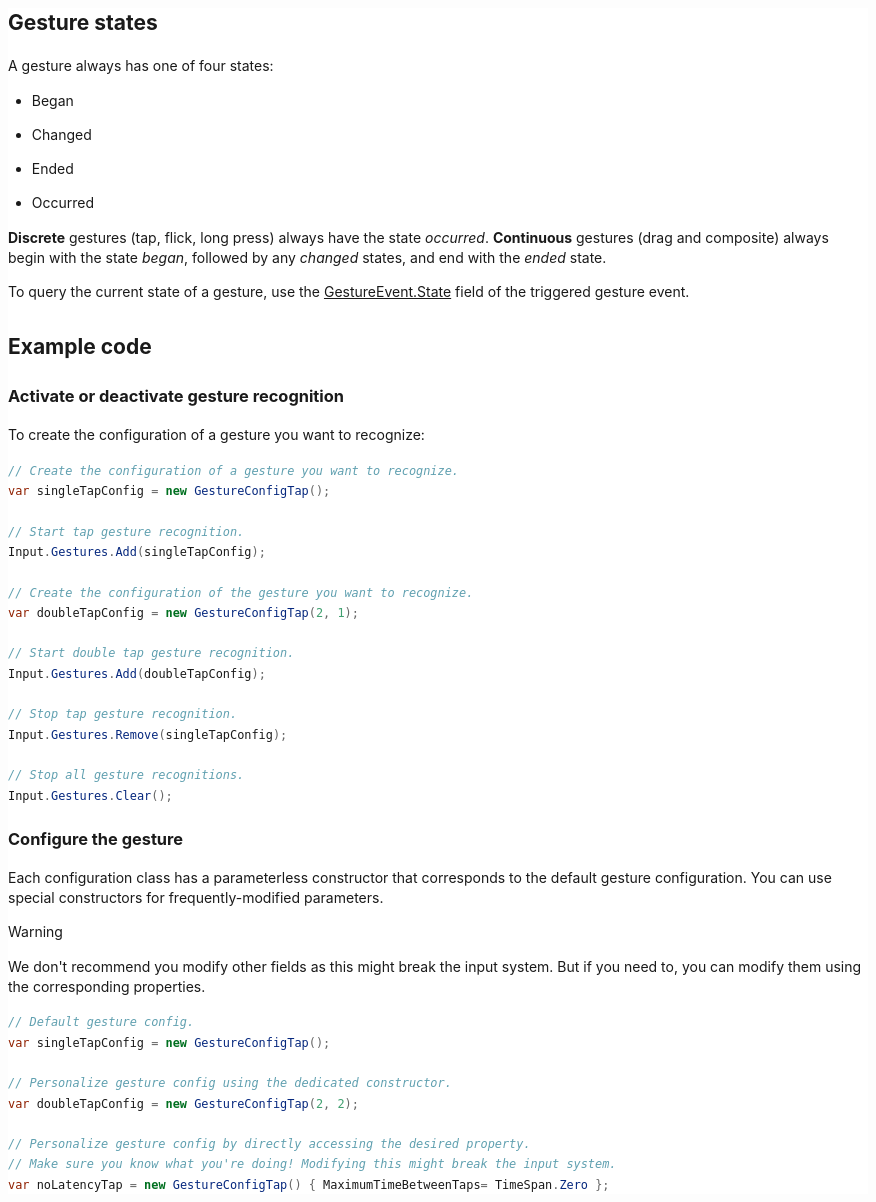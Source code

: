 ## Gesture states

A gesture always has one of four states:

* Began

* Changed

* Ended

* Occurred

**Discrete** gestures (tap, flick, long press) always have the state _occurred_. **Continuous** gestures (drag and composite) always begin with the state _began_, followed by any  _changed_ states, and end with the _ended_ state.

To query the current state of a gesture, use the [GestureEvent.State](xref:Stride.Input.GestureEvent.State) field of the triggered gesture event.

## Example code

### Activate or deactivate gesture recognition

To create the configuration of a gesture you want to recognize:

```cs
// Create the configuration of a gesture you want to recognize.
var singleTapConfig = new GestureConfigTap();

// Start tap gesture recognition.
Input.Gestures.Add(singleTapConfig);

// Create the configuration of the gesture you want to recognize.
var doubleTapConfig = new GestureConfigTap(2, 1);

// Start double tap gesture recognition.
Input.Gestures.Add(doubleTapConfig);

// Stop tap gesture recognition.
Input.Gestures.Remove(singleTapConfig);

// Stop all gesture recognitions.
Input.Gestures.Clear();
```

### Configure the gesture

Each configuration class has a parameterless constructor that corresponds to the default gesture configuration. You can use special constructors for frequently-modified parameters.

> [!warning] 
> We don't recommend you modify other fields as this might break the input system. But if you need to, you can modify them using the corresponding properties.

```cs
// Default gesture config.
var singleTapConfig = new GestureConfigTap();

// Personalize gesture config using the dedicated constructor.
var doubleTapConfig = new GestureConfigTap(2, 2);

// Personalize gesture config by directly accessing the desired property.
// Make sure you know what you're doing! Modifying this might break the input system.
var noLatencyTap = new GestureConfigTap() { MaximumTimeBetweenTaps= TimeSpan.Zero };
```
